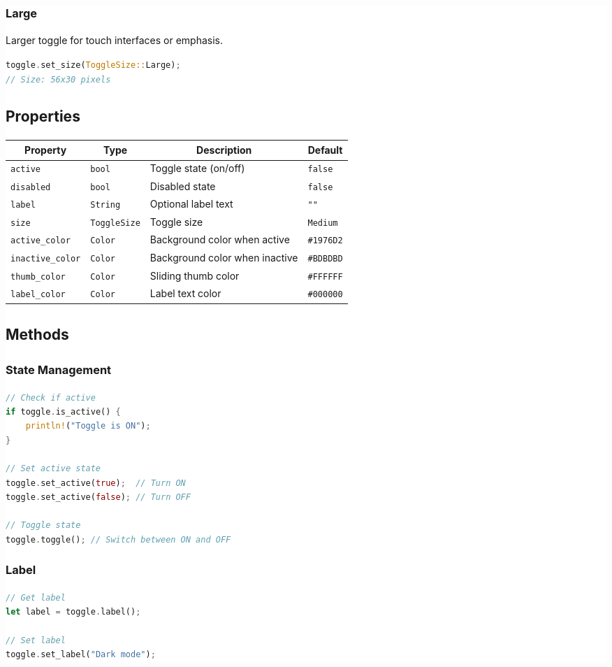 ### Large

Larger toggle for touch interfaces or emphasis.

```rust
toggle.set_size(ToggleSize::Large);
// Size: 56x30 pixels
```

## Properties

| Property | Type | Description | Default |
|----------|------|-------------|---------|
| `active` | `bool` | Toggle state (on/off) | `false` |
| `disabled` | `bool` | Disabled state | `false` |
| `label` | `String` | Optional label text | `""` |
| `size` | `ToggleSize` | Toggle size | `Medium` |
| `active_color` | `Color` | Background color when active | `#1976D2` |
| `inactive_color` | `Color` | Background color when inactive | `#BDBDBD` |
| `thumb_color` | `Color` | Sliding thumb color | `#FFFFFF` |
| `label_color` | `Color` | Label text color | `#000000` |

## Methods

### State Management

```rust
// Check if active
if toggle.is_active() {
    println!("Toggle is ON");
}

// Set active state
toggle.set_active(true);  // Turn ON
toggle.set_active(false); // Turn OFF

// Toggle state
toggle.toggle(); // Switch between ON and OFF
```

### Label

```rust
// Get label
let label = toggle.label();

// Set label
toggle.set_label("Dark mode");
```
